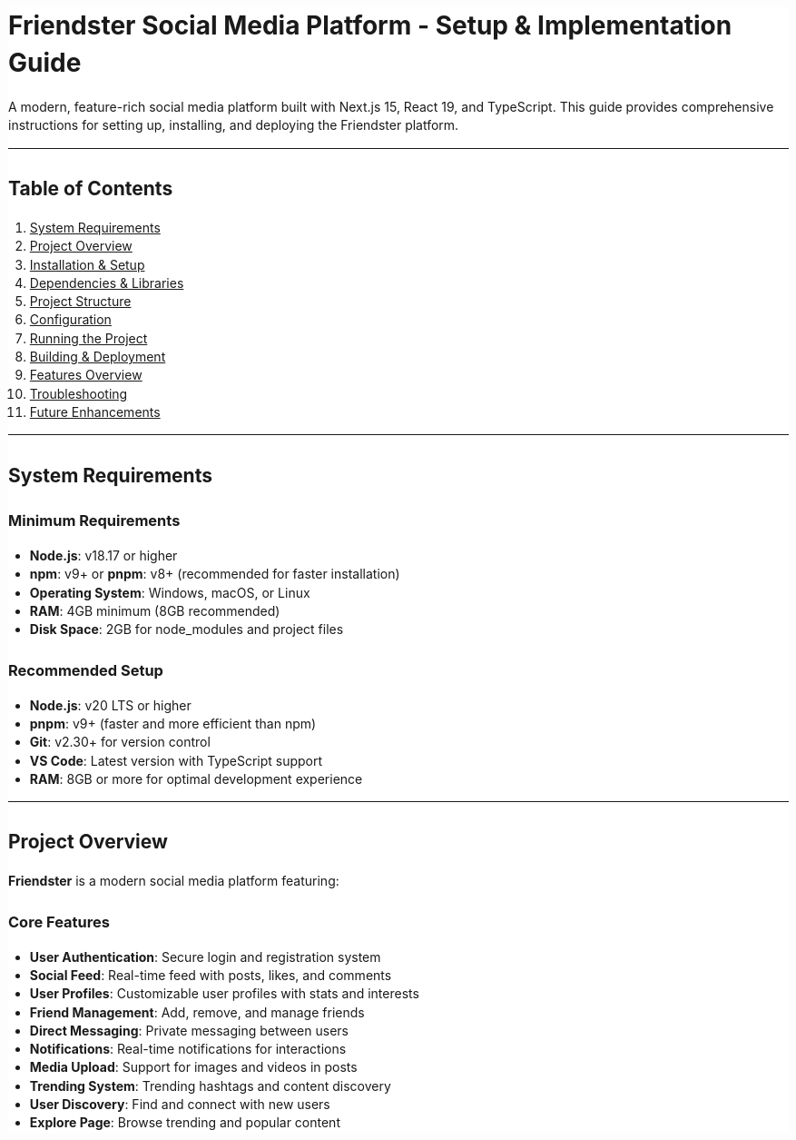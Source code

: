 # Friendster Social Media Platform - Setup & Implementation Guide

A modern, feature-rich social media platform built with Next.js 15, React 19, and TypeScript. This guide provides comprehensive instructions for setting up, installing, and deploying the Friendster platform.

---

## Table of Contents

1. [System Requirements](#system-requirements)
2. [Project Overview](#project-overview)
3. [Installation & Setup](#installation--setup)
4. [Dependencies & Libraries](#dependencies--libraries)
5. [Project Structure](#project-structure)
6. [Configuration](#configuration)
7. [Running the Project](#running-the-project)
8. [Building & Deployment](#building--deployment)
9. [Features Overview](#features-overview)
10. [Troubleshooting](#troubleshooting)
11. [Future Enhancements](#future-enhancements)

---

## System Requirements

### Minimum Requirements
- **Node.js**: v18.17 or higher
- **npm**: v9+ or **pnpm**: v8+ (recommended for faster installation)
- **Operating System**: Windows, macOS, or Linux
- **RAM**: 4GB minimum (8GB recommended)
- **Disk Space**: 2GB for node_modules and project files

### Recommended Setup
- **Node.js**: v20 LTS or higher
- **pnpm**: v9+ (faster and more efficient than npm)
- **Git**: v2.30+ for version control
- **VS Code**: Latest version with TypeScript support
- **RAM**: 8GB or more for optimal development experience

---

## Project Overview

**Friendster** is a modern social media platform featuring:

### Core Features
- **User Authentication**: Secure login and registration system
- **Social Feed**: Real-time feed with posts, likes, and comments
- **User Profiles**: Customizable user profiles with stats and interests
- **Friend Management**: Add, remove, and manage friends
- **Direct Messaging**: Private messaging between users
- **Notifications**: Real-time notifications for interactions
- **Media Upload**: Support for images and videos in posts
- **Trending System**: Trending hashtags and content discovery
- **User Discovery**: Find and connect with new users
- **Explore Page**: Browse trending and popular content
